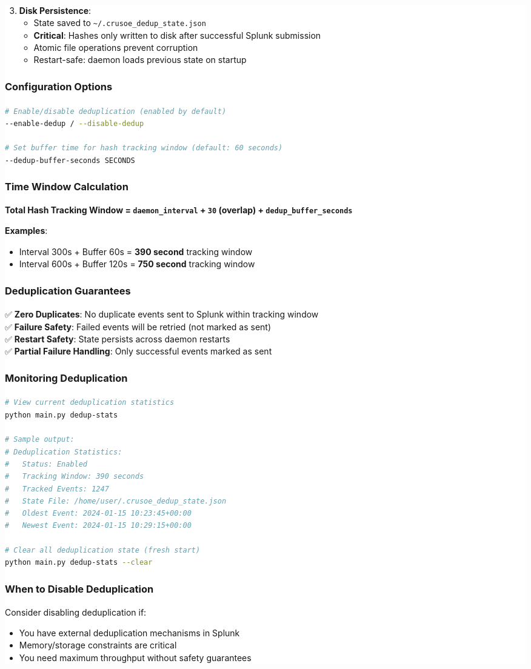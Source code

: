 3. **Disk Persistence**:
   - State saved to `~/.crusoe_dedup_state.json`
   - **Critical**: Hashes only written to disk after successful Splunk submission
   - Atomic file operations prevent corruption
   - Restart-safe: daemon loads previous state on startup

### Configuration Options

```bash
# Enable/disable deduplication (enabled by default)
--enable-dedup / --disable-dedup

# Set buffer time for hash tracking window (default: 60 seconds)
--dedup-buffer-seconds SECONDS
```

### Time Window Calculation

**Total Hash Tracking Window = `daemon_interval` + `30` (overlap) + `dedup_buffer_seconds`**

**Examples**:
- Interval 300s + Buffer 60s = **390 second** tracking window
- Interval 600s + Buffer 120s = **750 second** tracking window

### Deduplication Guarantees

✅ **Zero Duplicates**: No duplicate events sent to Splunk within tracking window  
✅ **Failure Safety**: Failed events will be retried (not marked as sent)  
✅ **Restart Safety**: State persists across daemon restarts  
✅ **Partial Failure Handling**: Only successful events marked as sent  

### Monitoring Deduplication

```bash
# View current deduplication statistics
python main.py dedup-stats

# Sample output:
# Deduplication Statistics:
#   Status: Enabled
#   Tracking Window: 390 seconds
#   Tracked Events: 1247
#   State File: /home/user/.crusoe_dedup_state.json
#   Oldest Event: 2024-01-15 10:23:45+00:00
#   Newest Event: 2024-01-15 10:29:15+00:00

# Clear all deduplication state (fresh start)
python main.py dedup-stats --clear
```

### When to Disable Deduplication

Consider disabling deduplication if:
- You have external deduplication mechanisms in Splunk
- Memory/storage constraints are critical
- You need maximum throughput without safety guarantees
